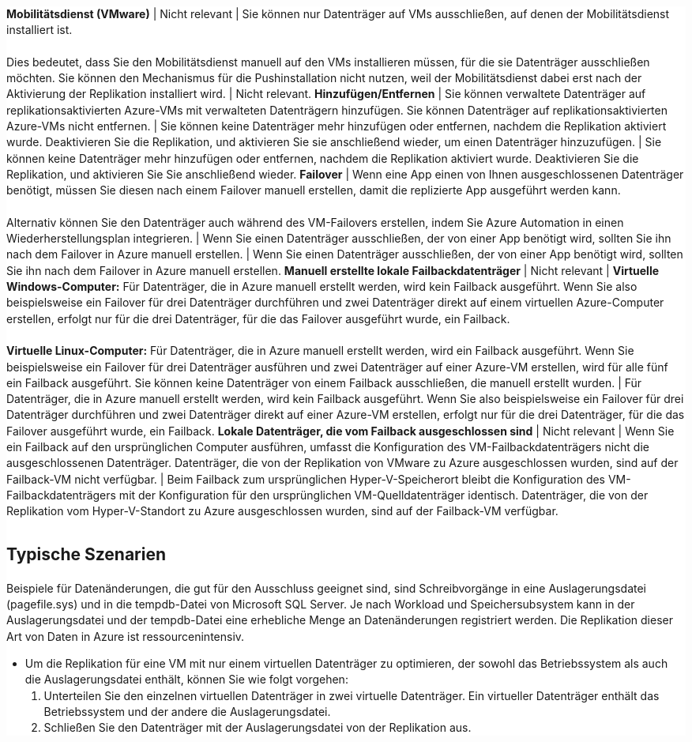 **Mobilitätsdienst (VMware)** | Nicht relevant | Sie können nur Datenträger auf VMs ausschließen, auf denen der Mobilitätsdienst installiert ist.<br/><br/> Dies bedeutet, dass Sie den Mobilitätsdienst manuell auf den VMs installieren müssen, für die sie Datenträger ausschließen möchten. Sie können den Mechanismus für die Pushinstallation nicht nutzen, weil der Mobilitätsdienst dabei erst nach der Aktivierung der Replikation installiert wird. | Nicht relevant.
**Hinzufügen/Entfernen** | Sie können verwaltete Datenträger auf replikationsaktivierten Azure-VMs mit verwalteten Datenträgern hinzufügen. Sie können Datenträger auf replikationsaktivierten Azure-VMs nicht entfernen. | Sie können keine Datenträger mehr hinzufügen oder entfernen, nachdem die Replikation aktiviert wurde. Deaktivieren Sie die Replikation, und aktivieren Sie sie anschließend wieder, um einen Datenträger hinzuzufügen. | Sie können keine Datenträger mehr hinzufügen oder entfernen, nachdem die Replikation aktiviert wurde. Deaktivieren Sie die Replikation, und aktivieren Sie Sie anschließend wieder.
**Failover** | Wenn eine App einen von Ihnen ausgeschlossenen Datenträger benötigt, müssen Sie diesen nach einem Failover manuell erstellen, damit die replizierte App ausgeführt werden kann.<br/><br/> Alternativ können Sie den Datenträger auch während des VM-Failovers erstellen, indem Sie Azure Automation in einen Wiederherstellungsplan integrieren. | Wenn Sie einen Datenträger ausschließen, der von einer App benötigt wird, sollten Sie ihn nach dem Failover in Azure manuell erstellen. | Wenn Sie einen Datenträger ausschließen, der von einer App benötigt wird, sollten Sie ihn nach dem Failover in Azure manuell erstellen.
**Manuell erstellte lokale Failbackdatenträger** | Nicht relevant | **Virtuelle Windows-Computer:** Für Datenträger, die in Azure manuell erstellt werden, wird kein Failback ausgeführt. Wenn Sie also beispielsweise ein Failover für drei Datenträger durchführen und zwei Datenträger direkt auf einem virtuellen Azure-Computer erstellen, erfolgt nur für die drei Datenträger, für die das Failover ausgeführt wurde, ein Failback.<br/><br/> **Virtuelle Linux-Computer:** Für Datenträger, die in Azure manuell erstellt werden, wird ein Failback ausgeführt. Wenn Sie beispielsweise ein Failover für drei Datenträger ausführen und zwei Datenträger auf einer Azure-VM erstellen, wird für alle fünf ein Failback ausgeführt. Sie können keine Datenträger von einem Failback ausschließen, die manuell erstellt wurden. | Für Datenträger, die in Azure manuell erstellt werden, wird kein Failback ausgeführt. Wenn Sie also beispielsweise ein Failover für drei Datenträger durchführen und zwei Datenträger direkt auf einer Azure-VM erstellen, erfolgt nur für die drei Datenträger, für die das Failover ausgeführt wurde, ein Failback.
**Lokale Datenträger, die vom Failback ausgeschlossen sind** | Nicht relevant | Wenn Sie ein Failback auf den ursprünglichen Computer ausführen, umfasst die Konfiguration des VM-Failbackdatenträgers nicht die ausgeschlossenen Datenträger. Datenträger, die von der Replikation von VMware zu Azure ausgeschlossen wurden, sind auf der Failback-VM nicht verfügbar. | Beim Failback zum ursprünglichen Hyper-V-Speicherort bleibt die Konfiguration des VM-Failbackdatenträgers mit der Konfiguration für den ursprünglichen VM-Quelldatenträger identisch. Datenträger, die von der Replikation vom Hyper-V-Standort zu Azure ausgeschlossen wurden, sind auf der Failback-VM verfügbar.



## <a name="typical-scenarios"></a>Typische Szenarien

Beispiele für Datenänderungen, die gut für den Ausschluss geeignet sind, sind Schreibvorgänge in eine Auslagerungsdatei (pagefile.sys) und in die tempdb-Datei von Microsoft SQL Server. Je nach Workload und Speichersubsystem kann in der Auslagerungsdatei und der tempdb-Datei eine erhebliche Menge an Datenänderungen registriert werden. Die Replikation dieser Art von Daten in Azure ist ressourcenintensiv.

- Um die Replikation für eine VM mit nur einem virtuellen Datenträger zu optimieren, der sowohl das Betriebssystem als auch die Auslagerungsdatei enthält, können Sie wie folgt vorgehen:
    1. Unterteilen Sie den einzelnen virtuellen Datenträger in zwei virtuelle Datenträger. Ein virtueller Datenträger enthält das Betriebssystem und der andere die Auslagerungsdatei.
    2. Schließen Sie den Datenträger mit der Auslagerungsdatei von der Replikation aus.

